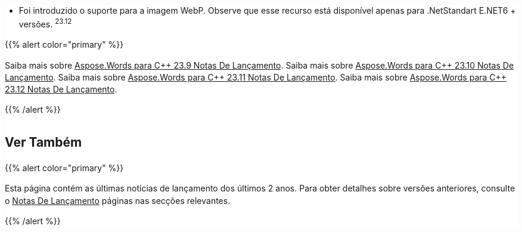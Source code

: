 * Foi introduzido o suporte para a imagem WebP. Observe que esse recurso está disponível apenas para .NetStandart E.NET6 + versões. <sup>23.12</sup>

{{% alert color="primary" %}}

Saiba mais sobre [Aspose.Words para C++ 23.9 Notas De Lançamento](/words/cpp/aspose-words-for-cpp-23-9-release-notes/).
Saiba mais sobre [Aspose.Words para C++ 23.10 Notas De Lançamento](https://releases.aspose.com/words/cpp/release-notes/2023/aspose-words-for-cpp-23-10-release-notes/).
Saiba mais sobre [Aspose.Words para C++ 23.11 Notas De Lançamento](https://releases.aspose.com/words/cpp/release-notes/2023/aspose-words-for-cpp-23-11-release-notes/).
Saiba mais sobre [Aspose.Words para C++ 23.12 Notas De Lançamento](https://releases.aspose.com/words/cpp/release-notes/2023/aspose-words-for-cpp-23-12-release-notes/).

{{% /alert %}}

## Ver Também

{{% alert color="primary" %}}

Esta página contém as últimas notícias de lançamento dos últimos 2 anos. Para obter detalhes sobre versões anteriores, consulte o [Notas De Lançamento](/words/cpp/release-notes/) páginas nas secções relevantes.

{{% /alert %}}